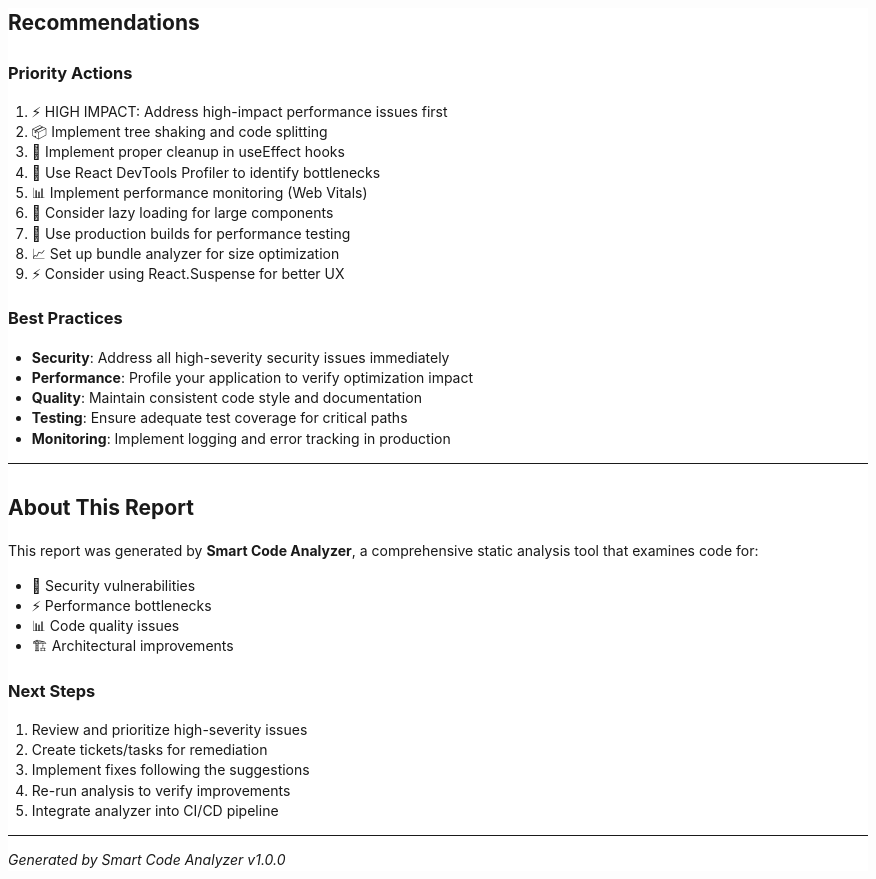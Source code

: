 


## Recommendations

### Priority Actions

1. ⚡ HIGH IMPACT: Address high-impact performance issues first
2. 📦 Implement tree shaking and code splitting
3. 🧹 Implement proper cleanup in useEffect hooks
4. 🚀 Use React DevTools Profiler to identify bottlenecks
5. 📊 Implement performance monitoring (Web Vitals)
6. 💾 Consider lazy loading for large components
7. 🔧 Use production builds for performance testing
8. 📈 Set up bundle analyzer for size optimization
9. ⚡ Consider using React.Suspense for better UX


### Best Practices

- **Security**: Address all high-severity security issues immediately
- **Performance**: Profile your application to verify optimization impact
- **Quality**: Maintain consistent code style and documentation
- **Testing**: Ensure adequate test coverage for critical paths
- **Monitoring**: Implement logging and error tracking in production

---


## About This Report

This report was generated by **Smart Code Analyzer**, a comprehensive static analysis tool that examines code for:
- 🔐 Security vulnerabilities
- ⚡ Performance bottlenecks
- 📊 Code quality issues
- 🏗️ Architectural improvements

### Next Steps

1. Review and prioritize high-severity issues
2. Create tickets/tasks for remediation
3. Implement fixes following the suggestions
4. Re-run analysis to verify improvements
5. Integrate analyzer into CI/CD pipeline

---

*Generated by Smart Code Analyzer v1.0.0*

